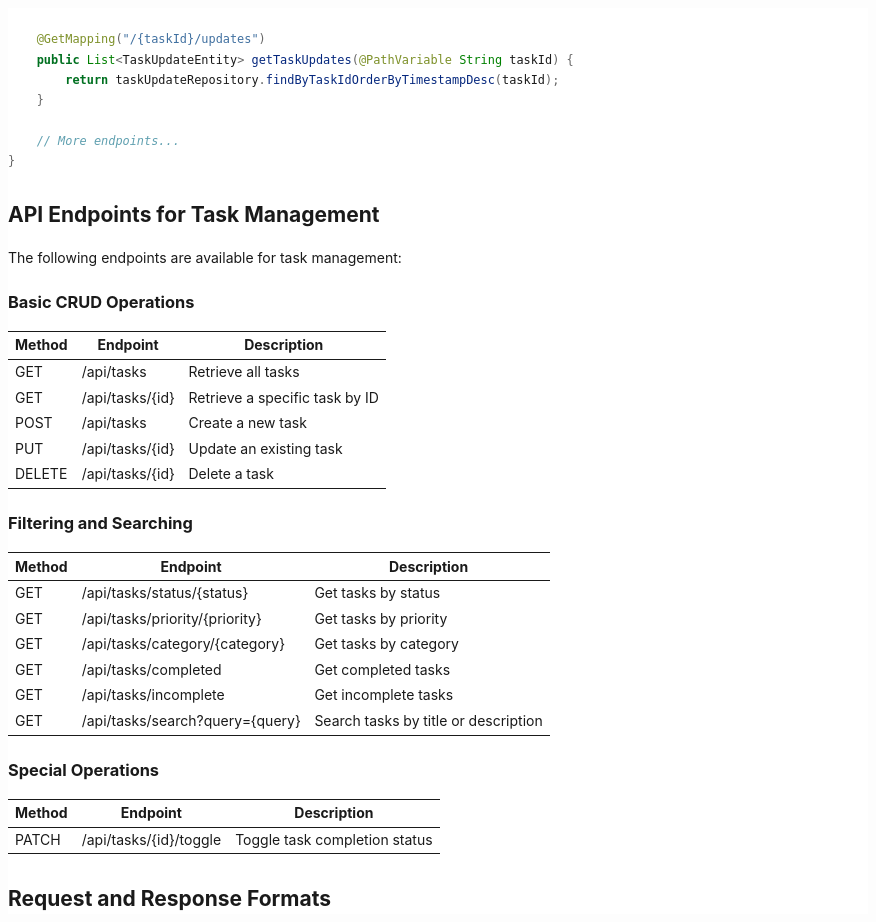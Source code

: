 ```java
    
    @GetMapping("/{taskId}/updates")
    public List<TaskUpdateEntity> getTaskUpdates(@PathVariable String taskId) {
        return taskUpdateRepository.findByTaskIdOrderByTimestampDesc(taskId);
    }
    
    // More endpoints...
}
```

## API Endpoints for Task Management

The following endpoints are available for task management:

### Basic CRUD Operations

| Method | Endpoint | Description |
|--------|----------|-------------|
| GET | /api/tasks | Retrieve all tasks |
| GET | /api/tasks/{id} | Retrieve a specific task by ID |
| POST | /api/tasks | Create a new task |
| PUT | /api/tasks/{id} | Update an existing task |
| DELETE | /api/tasks/{id} | Delete a task |

### Filtering and Searching

| Method | Endpoint | Description |
|--------|----------|-------------|
| GET | /api/tasks/status/{status} | Get tasks by status |
| GET | /api/tasks/priority/{priority} | Get tasks by priority |
| GET | /api/tasks/category/{category} | Get tasks by category |
| GET | /api/tasks/completed | Get completed tasks |
| GET | /api/tasks/incomplete | Get incomplete tasks |
| GET | /api/tasks/search?query={query} | Search tasks by title or description |

### Special Operations

| Method | Endpoint | Description |
|--------|----------|-------------|
| PATCH | /api/tasks/{id}/toggle | Toggle task completion status |

## Request and Response Formats
